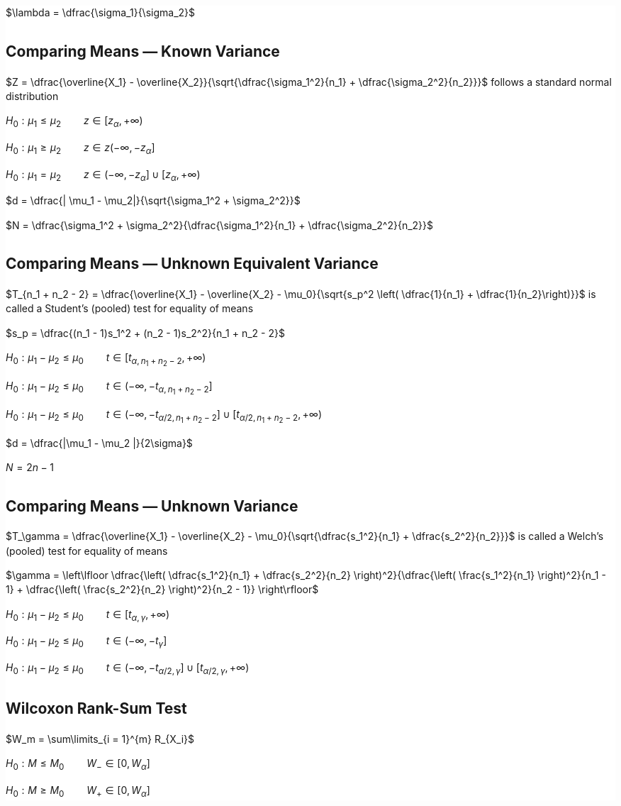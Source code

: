 $\lambda = \dfrac{\sigma_1}{\sigma_2}$

## Comparing Means — Known Variance

$Z = \dfrac{\overline{X_1} - \overline{X_2}}{\sqrt{\dfrac{\sigma_1^2}{n_1} + \dfrac{\sigma_2^2}{n_2}}}$ follows a standard normal distribution

$H_0 : \mu_1 \le \mu_2 \qquad z \in [z_{\alpha}, +\infty)$

$H_0 : \mu_1 \ge \mu_2 \qquad z \in z (-\infty, -z_{\alpha}]$

$H_0 : \mu_1 = \mu_2 \qquad z \in (-\infty, -z_{\alpha}] \cup [z_{\alpha}, +\infty)$

$d = \dfrac{| \mu_1 - \mu_2|}{\sqrt{\sigma_1^2 + \sigma_2^2}}$

$N = \dfrac{\sigma_1^2 + \sigma_2^2}{\dfrac{\sigma_1^2}{n_1} + \dfrac{\sigma_2^2}{n_2}}$

## Comparing Means — Unknown Equivalent Variance

$T_{n_1 + n_2 - 2} = \dfrac{\overline{X_1} - \overline{X_2} - \mu_0}{\sqrt{s_p^2 \left( \dfrac{1}{n_1} + \dfrac{1}{n_2}\right)}}$ is called a Student’s (pooled) test for equality of means

$s_p = \dfrac{(n_1 - 1)s_1^2 + (n_2 - 1)s_2^2}{n_1 + n_2 - 2}$

$H_0 : \mu_1 - \mu_2 \le \mu_0 \qquad t \in [t_{\alpha, n_1 + n_2 - 2} , +\infty )$

$H_0 : \mu_1 - \mu_2 \le \mu_0 \qquad t \in (-\infty, -t_{\alpha, n_1 + n_2 - 2}]$

$H_0 : \mu_1 - \mu_2 \le \mu_0 \qquad t \in (-\infty, -t_{\alpha / 2, n_1 + n_2 - 2}] \cup [t_{\alpha / 2, n_1 + n_2 - 2} , +\infty )$

$d = \dfrac{|\mu_1 - \mu_2 |}{2\sigma}$

$N = 2n - 1$

## Comparing Means — Unknown Variance

$T_\gamma = \dfrac{\overline{X_1} - \overline{X_2} - \mu_0}{\sqrt{\dfrac{s_1^2}{n_1} + \dfrac{s_2^2}{n_2}}}$ is called a Welch’s (pooled) test for equality of means

$\gamma = \left\lfloor \dfrac{\left( \dfrac{s_1^2}{n_1} + \dfrac{s_2^2}{n_2} \right)^2}{\dfrac{\left( \frac{s_1^2}{n_1} \right)^2}{n_1 - 1} + \dfrac{\left( \frac{s_2^2}{n_2} \right)^2}{n_2 - 1}} \right\rfloor$

$H_0 : \mu_1 - \mu_2 \le \mu_0 \qquad t \in [t_{\alpha, \gamma} , +\infty )$

$H_0 : \mu_1 - \mu_2 \le \mu_0 \qquad t \in (-\infty, -t_{\gamma}]$

$H_0 : \mu_1 - \mu_2 \le \mu_0 \qquad t \in (-\infty, -t_{\alpha / 2, \gamma}] \cup [t_{\alpha / 2, \gamma} , +\infty )$

## Wilcoxon Rank-Sum Test

$W_m = \sum\limits_{i = 1}^{m} R_{X_i}$

$H_0: M \le M_0 \qquad W_- \in [0, W_\alpha]$

$H_0: M \ge M_0 \qquad W_+ \in [0, W_\alpha]$

